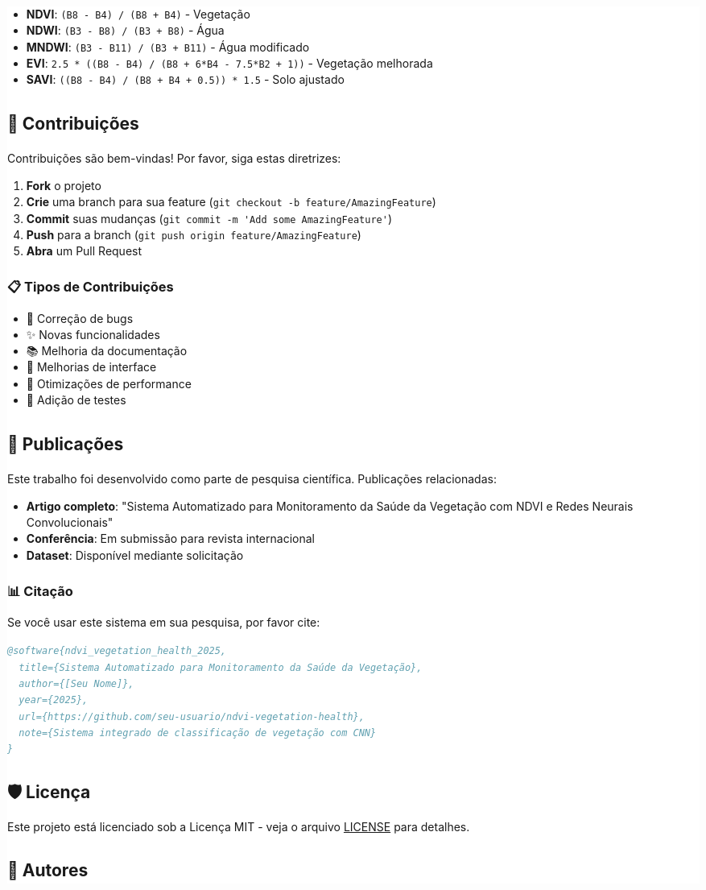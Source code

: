 - **NDVI**: `(B8 - B4) / (B8 + B4)` - Vegetação
- **NDWI**: `(B3 - B8) / (B3 + B8)` - Água
- **MNDWI**: `(B3 - B11) / (B3 + B11)` - Água modificado
- **EVI**: `2.5 * ((B8 - B4) / (B8 + 6*B4 - 7.5*B2 + 1))` - Vegetação melhorada
- **SAVI**: `((B8 - B4) / (B8 + B4 + 0.5)) * 1.5` - Solo ajustado

## 🤝 Contribuições

Contribuições são bem-vindas! Por favor, siga estas diretrizes:

1. **Fork** o projeto
2. **Crie** uma branch para sua feature (`git checkout -b feature/AmazingFeature`)
3. **Commit** suas mudanças (`git commit -m 'Add some AmazingFeature'`)
4. **Push** para a branch (`git push origin feature/AmazingFeature`)
5. **Abra** um Pull Request

### 📋 Tipos de Contribuições

- 🐛 Correção de bugs
- ✨ Novas funcionalidades
- 📚 Melhoria da documentação
- 🎨 Melhorias de interface
- 🚀 Otimizações de performance
- 🧪 Adição de testes

## 📝 Publicações

Este trabalho foi desenvolvido como parte de pesquisa científica. Publicações relacionadas:

- **Artigo completo**: "Sistema Automatizado para Monitoramento da Saúde da Vegetação com NDVI e Redes Neurais Convolucionais"
- **Conferência**: Em submissão para revista internacional
- **Dataset**: Disponível mediante solicitação

### 📊 Citação

Se você usar este sistema em sua pesquisa, por favor cite:

```bibtex
@software{ndvi_vegetation_health_2025,
  title={Sistema Automatizado para Monitoramento da Saúde da Vegetação},
  author={[Seu Nome]},
  year={2025},
  url={https://github.com/seu-usuario/ndvi-vegetation-health},
  note={Sistema integrado de classificação de vegetação com CNN}
}
```

## 🛡️ Licença

Este projeto está licenciado sob a Licença MIT - veja o arquivo [LICENSE](LICENSE) para detalhes.

## 👥 Autores
